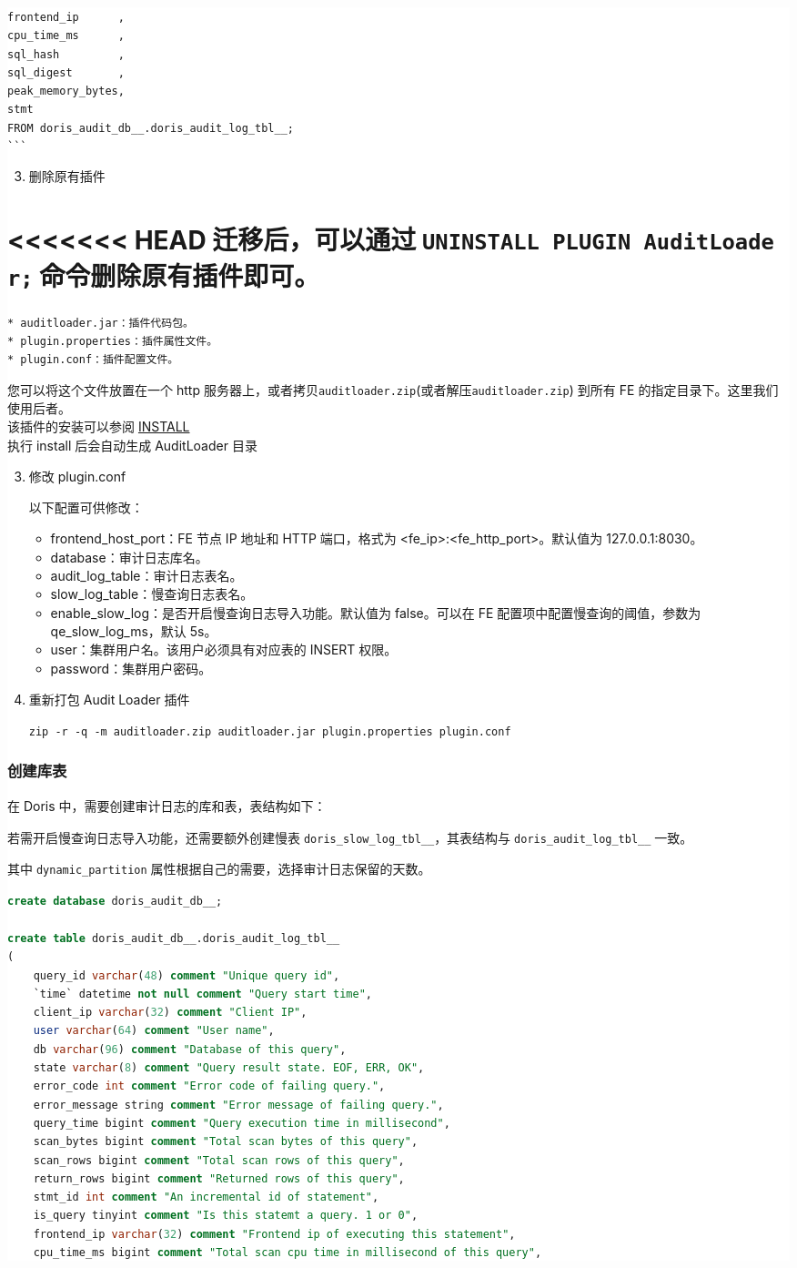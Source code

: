     frontend_ip      ,
    cpu_time_ms      ,
    sql_hash         ,
    sql_digest       ,
    peak_memory_bytes,
    stmt
    FROM doris_audit_db__.doris_audit_log_tbl__;
    ```

3. 删除原有插件

<<<<<<< HEAD
    迁移后，可以通过 `UNINSTALL PLUGIN AuditLoader;` 命令删除原有插件即可。
=======
    * auditloader.jar：插件代码包。
    * plugin.properties：插件属性文件。
    * plugin.conf：插件配置文件。

您可以将这个文件放置在一个 http 服务器上，或者拷贝`auditloader.zip`(或者解压`auditloader.zip`) 到所有 FE 的指定目录下。这里我们使用后者。  
该插件的安装可以参阅 [INSTALL](../sql-manual/sql-statements/plugin/INSTALL-PLUGIN)  
执行 install 后会自动生成 AuditLoader 目录

3. 修改 plugin.conf 

    以下配置可供修改：

    * frontend_host_port：FE 节点 IP 地址和 HTTP 端口，格式为 <fe_ip>:<fe_http_port>。默认值为 127.0.0.1:8030。
    * database：审计日志库名。
    * audit_log_table：审计日志表名。
    * slow_log_table：慢查询日志表名。
    * enable_slow_log：是否开启慢查询日志导入功能。默认值为 false。可以在 FE 配置项中配置慢查询的阈值，参数为 qe_slow_log_ms，默认 5s。
    * user：集群用户名。该用户必须具有对应表的 INSERT 权限。
    * password：集群用户密码。

4. 重新打包 Audit Loader 插件

    ```shell
    zip -r -q -m auditloader.zip auditloader.jar plugin.properties plugin.conf
    ```

### 创建库表

在 Doris 中，需要创建审计日志的库和表，表结构如下：

若需开启慢查询日志导入功能，还需要额外创建慢表 `doris_slow_log_tbl__`，其表结构与 `doris_audit_log_tbl__` 一致。

其中 `dynamic_partition` 属性根据自己的需要，选择审计日志保留的天数。

```sql
create database doris_audit_db__;

create table doris_audit_db__.doris_audit_log_tbl__
(
    query_id varchar(48) comment "Unique query id",
    `time` datetime not null comment "Query start time",
    client_ip varchar(32) comment "Client IP",
    user varchar(64) comment "User name",
    db varchar(96) comment "Database of this query",
    state varchar(8) comment "Query result state. EOF, ERR, OK",
    error_code int comment "Error code of failing query.",
    error_message string comment "Error message of failing query.",
    query_time bigint comment "Query execution time in millisecond",
    scan_bytes bigint comment "Total scan bytes of this query",
    scan_rows bigint comment "Total scan rows of this query",
    return_rows bigint comment "Returned rows of this query",
    stmt_id int comment "An incremental id of statement",
    is_query tinyint comment "Is this statemt a query. 1 or 0",
    frontend_ip varchar(32) comment "Frontend ip of executing this statement",
    cpu_time_ms bigint comment "Total scan cpu time in millisecond of this query",
```
